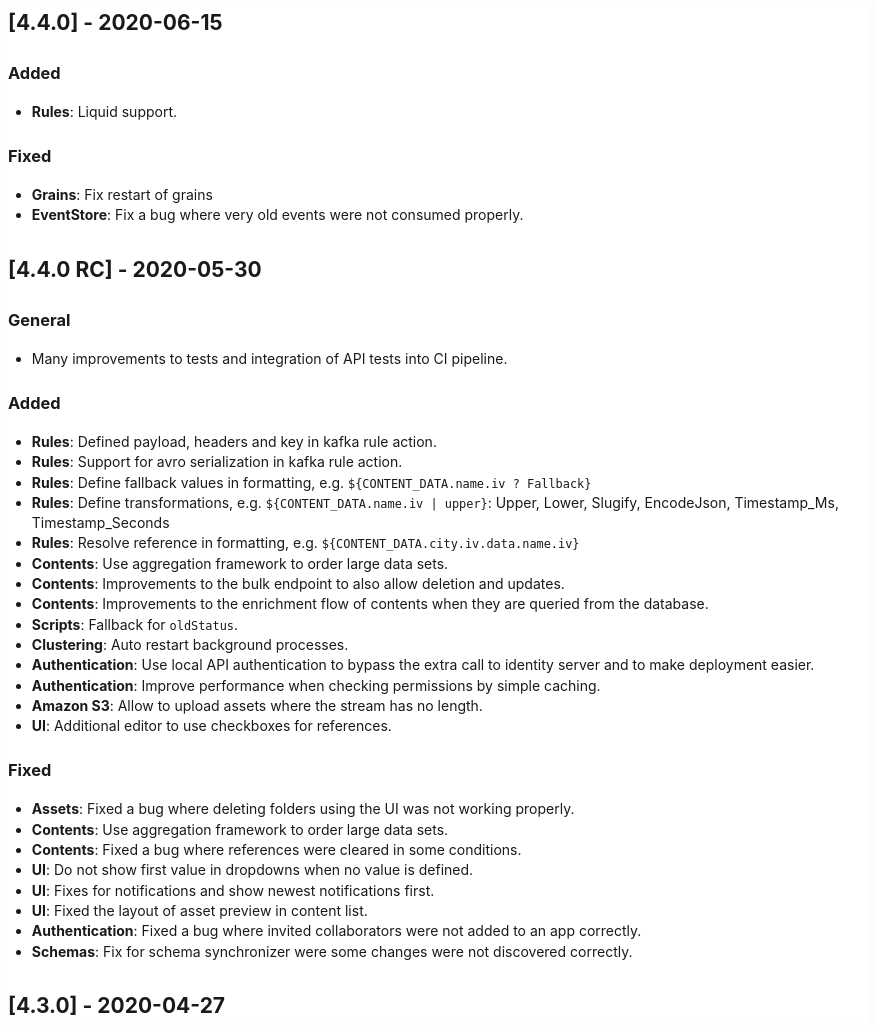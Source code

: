 ## [4.4.0] - 2020-06-15

### Added

- **Rules**: Liquid support.

### Fixed 

- **Grains**: Fix restart of grains
- **EventStore**: Fix a bug where very old events were not consumed properly.

## [4.4.0 RC] - 2020-05-30

### General

- Many improvements to tests and integration of API tests into CI pipeline.

### Added 

- **Rules**: Defined payload, headers and key in kafka rule action.
- **Rules**: Support for avro serialization in kafka rule action.
- **Rules**: Define fallback values in formatting, e.g. `${CONTENT_DATA.name.iv ? Fallback}`
- **Rules**: Define transformations, e.g. `${CONTENT_DATA.name.iv | upper}`: Upper, Lower, Slugify, EncodeJson, Timestamp_Ms, Timestamp_Seconds
- **Rules**: Resolve reference in formatting, e.g. `${CONTENT_DATA.city.iv.data.name.iv}`
- **Contents**: Use aggregation framework to order large data sets.
- **Contents**: Improvements to the bulk endpoint to also allow deletion and updates.
- **Contents**: Improvements to the enrichment flow of contents when they are queried from the database.
- **Scripts**: Fallback for `oldStatus`.
- **Clustering**: Auto restart background processes.
- **Authentication**: Use local API authentication to bypass the extra call to identity server and to make deployment easier.
- **Authentication**: Improve performance when checking permissions by simple caching.
- **Amazon S3**: Allow to upload assets where the stream has no length.
- **UI**: Additional editor to use checkboxes for references.

### Fixed 

- **Assets**: Fixed a bug where deleting folders using the UI was not working properly.
- **Contents**: Use aggregation framework to order large data sets.
- **Contents**: Fixed a bug where references were cleared in some conditions.
- **UI**: Do not show first value in dropdowns when no value is defined.
- **UI**: Fixes for notifications and show newest notifications first.
- **UI**: Fixed the layout of asset preview in content list.
- **Authentication**: Fixed a bug where invited collaborators were not added to an app correctly.
- **Schemas**: Fix for schema synchronizer were some changes were not discovered correctly.

## [4.3.0] - 2020-04-27
